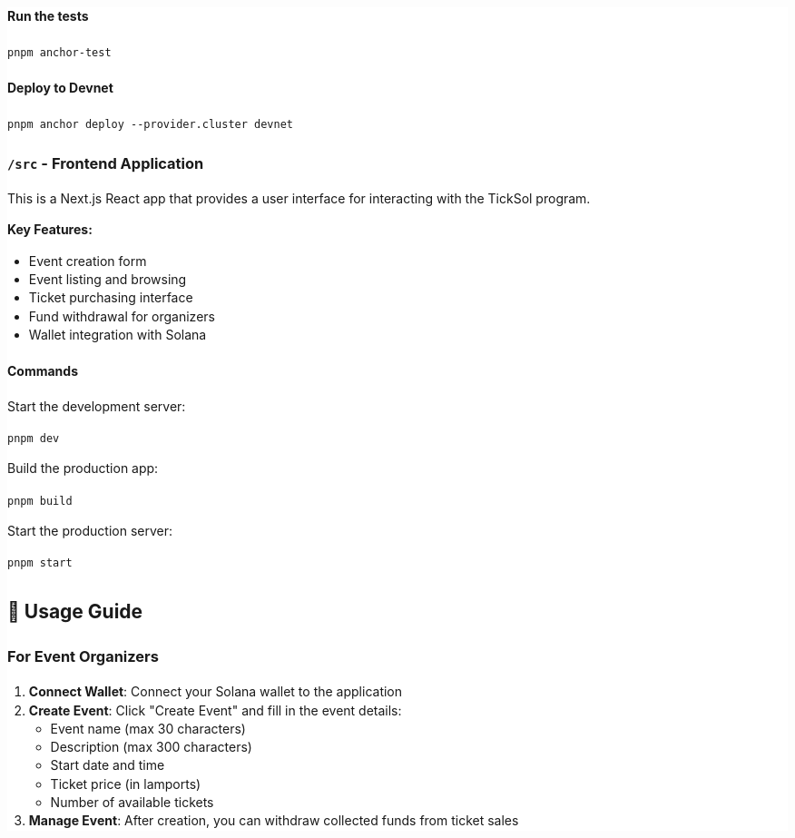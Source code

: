 #### Run the tests

```shell
pnpm anchor-test
```

#### Deploy to Devnet

```shell
pnpm anchor deploy --provider.cluster devnet
```

### `/src` - Frontend Application

This is a Next.js React app that provides a user interface for interacting with the TickSol program.

**Key Features:**
- Event creation form
- Event listing and browsing
- Ticket purchasing interface
- Fund withdrawal for organizers
- Wallet integration with Solana

#### Commands

Start the development server:

```shell
pnpm dev
```

Build the production app:

```shell
pnpm build
```

Start the production server:

```shell
pnpm start
```

## 🎯 Usage Guide

### For Event Organizers

1. **Connect Wallet**: Connect your Solana wallet to the application
2. **Create Event**: Click "Create Event" and fill in the event details:
   - Event name (max 30 characters)
   - Description (max 300 characters)
   - Start date and time
   - Ticket price (in lamports)
   - Number of available tickets
3. **Manage Event**: After creation, you can withdraw collected funds from ticket sales

